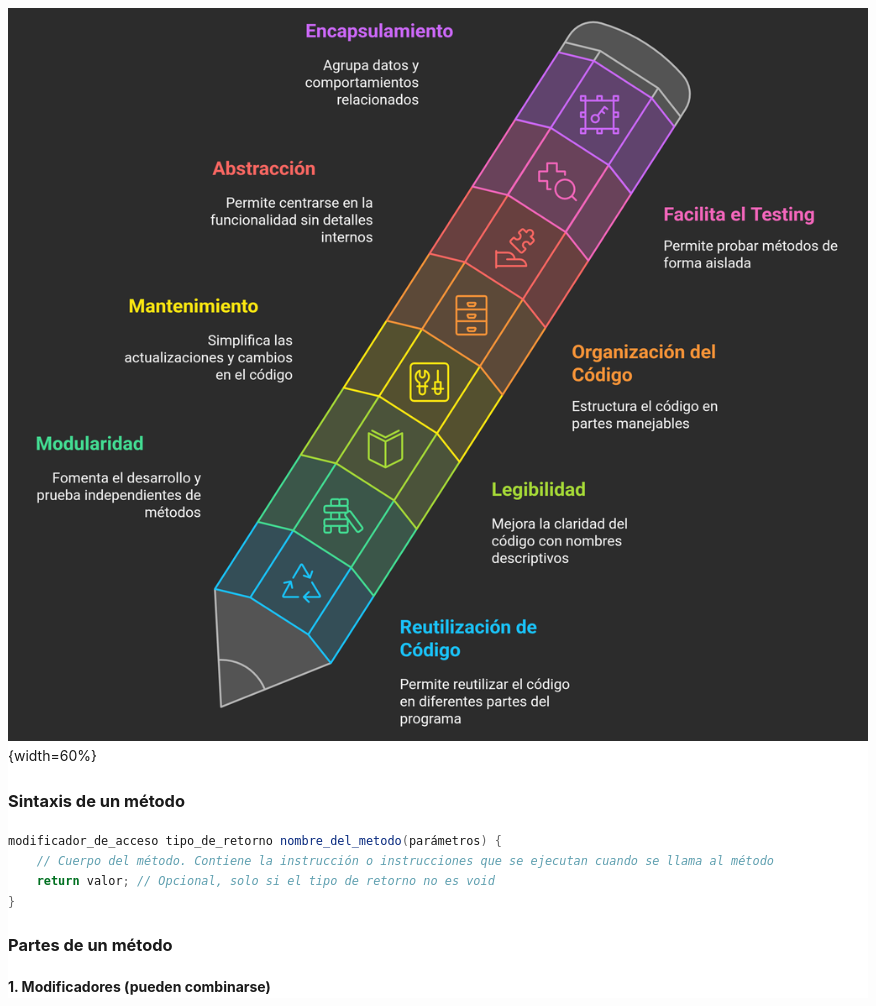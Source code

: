 ![Beneficios de usar métodos](img/BeneficiosMetodos.png){width=60%}

### Sintaxis de un método

```java
modificador_de_acceso tipo_de_retorno nombre_del_metodo(parámetros) {
    // Cuerpo del método. Contiene la instrucción o instrucciones que se ejecutan cuando se llama al método
    return valor; // Opcional, solo si el tipo de retorno no es void
}
```

### Partes de un método

#### 1. **Modificadores** (pueden combinarse)
